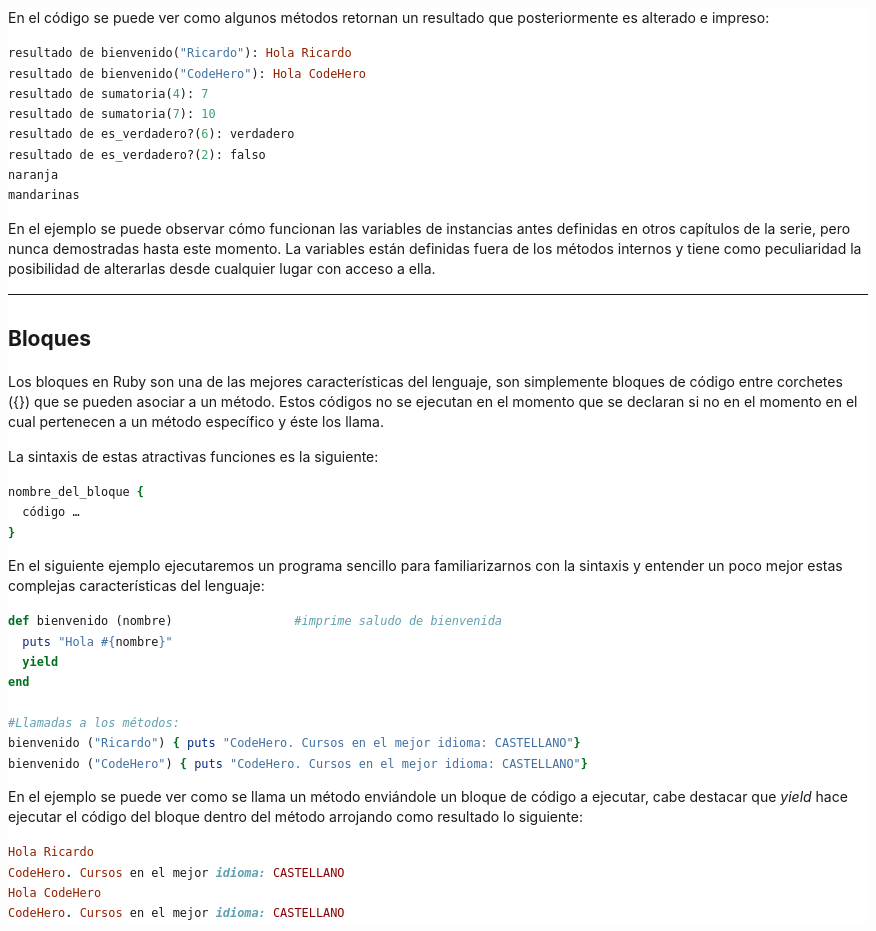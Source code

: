 <p>En el código se puede ver como algunos métodos retornan un resultado que posteriormente es alterado e impreso:</p>

```ruby
resultado de bienvenido("Ricardo"): Hola Ricardo
resultado de bienvenido("CodeHero"): Hola CodeHero
resultado de sumatoria(4): 7
resultado de sumatoria(7): 10
resultado de es_verdadero?(6): verdadero
resultado de es_verdadero?(2): falso
naranja
mandarinas
```

<p>En el ejemplo se puede observar cómo funcionan las variables de instancias antes definidas en otros capítulos de la serie, pero nunca demostradas hasta este momento. La variables están definidas fuera de los métodos internos y tiene como peculiaridad la posibilidad de alterarlas desde cualquier lugar con acceso a ella.</p>

<hr />

<h2>Bloques</h2>

<p>Los bloques en Ruby son una de las mejores características del lenguaje, son simplemente bloques de código entre corchetes ({}) que se pueden asociar a un método. Estos códigos no se ejecutan en el momento que se declaran si no en el momento en el cual pertenecen a un método específico y éste los llama.</p>

<p>La sintaxis de estas atractivas funciones es la siguiente:</p>

```ruby
nombre_del_bloque {
  código …
}
```

<p>En el siguiente ejemplo ejecutaremos un programa sencillo para familiarizarnos con la sintaxis y entender un poco mejor estas complejas características del lenguaje:</p>

```ruby
def bienvenido (nombre)                 #imprime saludo de bienvenida
  puts "Hola #{nombre}"
  yield
end

#Llamadas a los métodos:
bienvenido ("Ricardo") { puts "CodeHero. Cursos en el mejor idioma: CASTELLANO"}
bienvenido ("CodeHero") { puts "CodeHero. Cursos en el mejor idioma: CASTELLANO"}
```

<p>En el ejemplo se puede ver como se llama un método enviándole un bloque de código a ejecutar, cabe destacar que <em>yield</em> hace ejecutar el código del bloque dentro del método arrojando como resultado lo siguiente:</p>

```ruby
Hola Ricardo
CodeHero. Cursos en el mejor idioma: CASTELLANO
Hola CodeHero
CodeHero. Cursos en el mejor idioma: CASTELLANO
```
